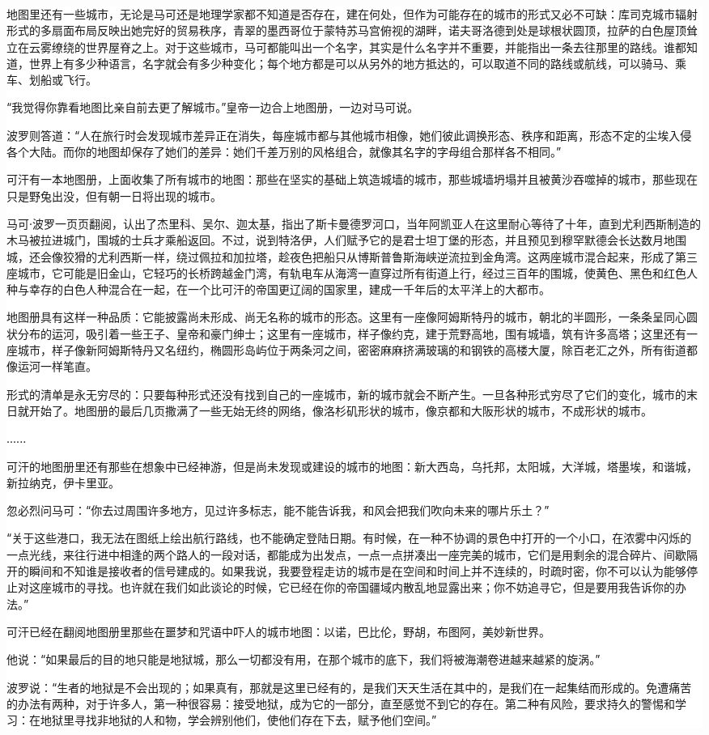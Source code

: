 地图里还有一些城市，无论是马可还是地理学家都不知道是否存在，建在何处，但作为可能存在的城市的形式又必不可缺：库司克城市辐射形式的多扇面布局反映出她完好的贸易秩序，青翠的墨西哥位于蒙特苏马宫俯视的湖畔，诺夫哥洛德到处是球根状圆顶，拉萨的白色屋顶耸立在云雾缭绕的世界屋脊之上。对于这些城市，马可都能叫出一个名字，其实是什么名字并不重要，并能指出一条去往那里的路线。谁都知道，世界上有多少种语言，名字就会有多少种变化；每个地方都是可以从另外的地方抵达的，可以取道不同的路线或航线，可以骑马、乘车、划船或飞行。

“我觉得你靠看地图比亲自前去更了解城市。”皇帝一边合上地图册，一边对马可说。

波罗则答道：“人在旅行时会发现城市差异正在消失，每座城市都与其他城市相像，她们彼此调换形态、秩序和距离，形态不定的尘埃入侵各个大陆。而你的地图却保存了她们的差异：她们千差万别的风格组合，就像其名字的字母组合那样各不相同。”

可汗有一本地图册，上面收集了所有城市的地图：那些在坚实的基础上筑造城墙的城市，那些城墙坍塌并且被黄沙吞噬掉的城市，那些现在只是野兔出没，但有朝一日将出现的城市。

马可·波罗一页页翻阅，认出了杰里科、吴尔、迦太基，指出了斯卡曼德罗河口，当年阿凯亚人在这里耐心等待了十年，直到尤利西斯制造的木马被拉进城门，围城的士兵才乘船返回。不过，说到特洛伊，人们赋予它的是君士坦丁堡的形态，并且预见到穆罕默德会长达数月地围城，还会像狡猾的尤利西斯一样，绕过佩拉和加拉塔，趁夜色把船只从博斯普鲁斯海峡逆流拉到金角湾。这两座城市混合起来，形成了第三座城市，它可能是旧金山，它轻巧的长桥跨越金门湾，有轨电车从海湾一直穿过所有街道上行，经过三百年的围城，使黄色、黑色和红色人种与幸存的白色人种混合在一起，在一个比可汗的帝国更辽阔的国家里，建成一千年后的太平洋上的大都市。

地图册具有这样一种品质：它能披露尚未形成、尚无名称的城市的形态。这里有一座像阿姆斯特丹的城市，朝北的半圆形，一条条呈同心圆状分布的运河，吸引着一些王子、皇帝和豪门绅士；这里有一座城市，样子像约克，建于荒野高地，围有城墙，筑有许多高塔；这里还有一座城市，样子像新阿姆斯特丹又名纽约，椭圆形岛屿位于两条河之间，密密麻麻挤满玻璃的和钢铁的高楼大厦，除百老汇之外，所有街道都像运河一样笔直。

形式的清单是永无穷尽的：只要每种形式还没有找到自己的一座城市，新的城市就会不断产生。一旦各种形式穷尽了它们的变化，城市的末日就开始了。地图册的最后几页撒满了一些无始无终的网络，像洛杉矶形状的城市，像京都和大阪形状的城市，不成形状的城市。

......

可汗的地图册里还有那些在想象中已经神游，但是尚未发现或建设的城市的地图：新大西岛，乌托邦，太阳城，大洋城，塔墨埃，和谐城，新拉纳克，伊卡里亚。

忽必烈问马可：“你去过周围许多地方，见过许多标志，能不能告诉我，和风会把我们吹向未来的哪片乐土？”

“关于这些港口，我无法在图纸上绘出航行路线，也不能确定登陆日期。有时候，在一种不协调的景色中打开的一个小口，在浓雾中闪烁的一点光线，来往行进中相逢的两个路人的一段对话，都能成为出发点，一点一点拼凑出一座完美的城市，它们是用剩余的混合碎片、间歇隔开的瞬间和不知谁是接收者的信号建成的。如果我说，我要登程走访的城市是在空间和时间上并不连续的，时疏时密，你不可以认为能够停止对这座城市的寻找。也许就在我们如此谈论的时候，它已经在你的帝国疆域内散乱地显露出来；你不妨追寻它，但是要用我告诉你的办法。”

可汗已经在翻阅地图册里那些在噩梦和咒语中吓人的城市地图：以诺，巴比伦，野胡，布图阿，美妙新世界。

他说：“如果最后的目的地只能是地狱城，那么一切都没有用，在那个城市的底下，我们将被海潮卷进越来越紧的旋涡。”

波罗说：“生者的地狱是不会出现的；如果真有，那就是这里已经有的，是我们天天生活在其中的，是我们在一起集结而形成的。免遭痛苦的办法有两种，对于许多人，第一种很容易：接受地狱，成为它的一部分，直至感觉不到它的存在。第二种有风险，要求持久的警惕和学习：在地狱里寻找非地狱的人和物，学会辨别他们，使他们存在下去，赋予他们空间。”



